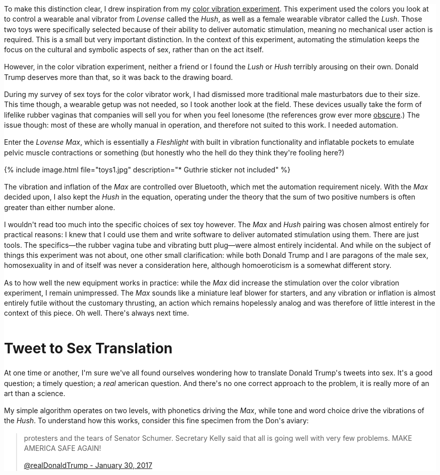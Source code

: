 To make this distinction clear, I drew inspiration from my [color vibration experiment][color]. This experiment used the colors you look at to control a wearable anal vibrator from *Lovense* called the *Hush*, as well as a female wearable vibrator called the *Lush*. Those two toys were specifically selected because of their ability to deliver automatic stimulation, meaning no mechanical user action is required. This is a small but very important distinction. In the context of this experiment, automating the stimulation keeps the focus on the cultural and symbolic aspects of sex, rather than on the act itself.

However, in the color vibration experiment, neither a friend or I found the *Lush* or *Hush* terribly arousing on their own. Donald Trump deserves more than that, so it was back to the drawing board.

During my survey of sex toys for the color vibrator work, I had dismissed more traditional male masturbators due to their size. This time though, a wearable getup was not needed, so I took another look at the field. These devices usually take the form of lifelike rubber vaginas that companies will sell you for when you feel lonesome (the references grow ever more [obscure](https://en.wikipedia.org/wiki/Martini_(cocktail)).) The issue though: most of these are wholly manual in operation, and therefore not suited to this work. I needed automation. 

Enter the *Lovense* *Max*, which is essentially a *Fleshlight* with built in vibration functionality and inflatable pockets to emulate pelvic muscle contractions or something (but honestly who the hell do they think they're fooling here?)

{% include image.html file="toys1.jpg" description="\* Guthrie sticker not included" %}

The vibration and inflation of the *Max* are controlled over Bluetooth, which met the automation requirement nicely. With the *Max* decided upon, I also kept the *Hush* in the equation, operating under the theory that the sum of two positive numbers is often greater than either number alone.

I wouldn't read too much into the specific choices of sex toy however. The *Max* and *Hush* pairing was chosen almost entirely for practical reasons: I knew that I could use them and write software to deliver automated stimulation using them. There are just tools. The specifics—the rubber vagina tube and vibrating butt plug—were almost entirely incidental. And while on the subject of things this experiment was not about, one other small clarification: while both Donald Trump and I are paragons of the male sex, homosexuality in and of itself was never a consideration here, although homoeroticism is a somewhat different story.

As to how well the new equipment works in practice: while the *Max* did increase the stimulation over the color vibration experiment, I remain unimpressed. The *Max* sounds like a miniature leaf blower for starters, and any vibration or inflation is almost entirely futile without the customary thrusting, an action which remains hopelessly analog and was therefore of little interest in the context of this piece. Oh well. There's always next time.

# Tweet to Sex Translation
At one time or another, I'm sure we've all found ourselves wondering how to translate Donald Trump's tweets into sex. It's a good question; a timely question; a *real* american question. And there's no one correct approach to the problem, it is really more of an art than a science.

My simple algorithm operates on two levels, with phonetics driving the *Max*, while tone and word choice drive the vibrations of the *Hush*. To understand how this works, consider this fine specimen from the Don's aviary: 

> protesters and the tears of Senator Schumer. Secretary Kelly said that all is going well with very few problems. MAKE AMERICA SAFE AGAIN! 
>
> [@realDonaldTrump - January 30, 2017](https://twitter.com/realDonaldTrump/status/826042483155013632)


[don]: /the-don-and-i/
[mr]: /series/modded-reality
[color]: /blue-sky-orgasm/
[oral]: /mouth-cam/